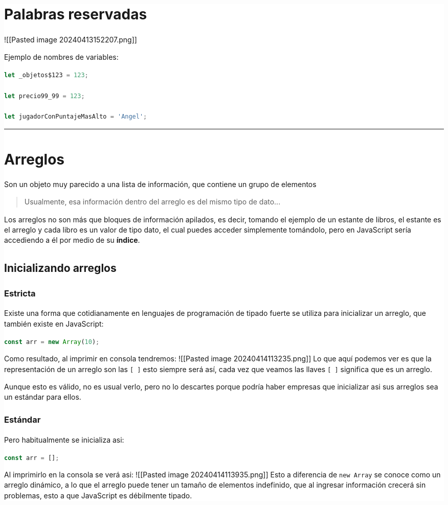 # Palabras reservadas
![[Pasted image 20240413152207.png]]

Ejemplo de nombres de variables: 
```JavaScript 
let _objetos$123 = 123;

let precio99_99 = 123;

let jugadorConPuntajeMasAlto = 'Angel';
```

---
# Arreglos

Son un objeto muy parecido a una lista de información, que contiene un grupo de elementos
> Usualmente, esa información dentro del arreglo es del mismo tipo de dato...

Los arreglos no son más que bloques de información apilados, es decir, tomando el ejemplo de un estante de libros, el estante es el arreglo y cada libro es un valor de tipo dato, el cual puedes acceder simplemente tomándolo, pero en JavaScript sería accediendo a él por medio de su **índice**.

## Inicializando arreglos 

### Estricta
Existe una forma que cotidianamente en lenguajes de programación de tipado fuerte se utiliza para inicializar un arreglo, que también existe en JavaScript:
```JavaScript
const arr = new Array(10);
```
Como resultado, al imprimir en consola tendremos:
![[Pasted image 20240414113235.png]]
Lo que aquí podemos ver es que la representación de un arreglo son las `[ ]` esto siempre será así, cada vez que veamos las llaves `[ ]` significa que es un arreglo.

Aunque esto es válido, no es usual verlo, pero no lo descartes porque podría haber empresas que inicializar asi sus arreglos sea un estándar para ellos.

### Estándar 
Pero habitualmente se inicializa asi: 
```JavaScript
const arr = [];
```
Al imprimirlo en la consola se verá asi: 
![[Pasted image 20240414113935.png]]
Esto a diferencia de `new Array` se conoce como un arreglo dinámico, a lo que el arreglo puede tener un tamaño de elementos indefinido, que al ingresar información crecerá sin problemas, esto a que JavaScript es débilmente tipado.
